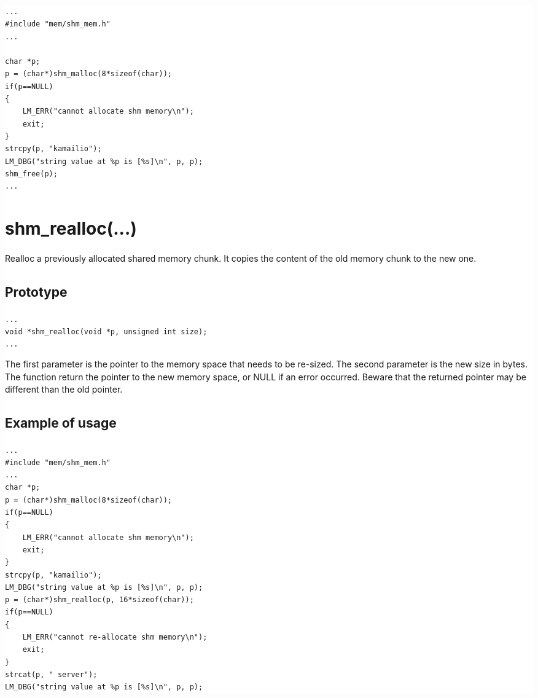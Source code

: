     ...
    #include "mem/shm_mem.h"
    ...

    char *p;
    p = (char*)shm_malloc(8*sizeof(char));
    if(p==NULL)
    {
        LM_ERR("cannot allocate shm memory\n");
        exit;
    }
    strcpy(p, "kamailio");
    LM_DBG("string value at %p is [%s]\n", p, p);
    shm_free(p);
    ...

# shm_realloc(...) #

Realloc a previously allocated shared memory chunk. It copies the content of the old
memory chunk to the new one.

## Prototype ##

    ...
    void *shm_realloc(void *p, unsigned int size);
    ...

The first parameter is the pointer to the memory space that needs to be re-sized. The
second parameter is the new size in bytes. The function return the pointer to the new
memory space, or NULL if an error occurred. Beware that the returned pointer may be
different than the old pointer.

## Example of usage ##

    ...
    #include "mem/shm_mem.h"
    ...
    char *p;
    p = (char*)shm_malloc(8*sizeof(char));
    if(p==NULL)
    {
        LM_ERR("cannot allocate shm memory\n");
        exit;
    }
    strcpy(p, "kamailio");
    LM_DBG("string value at %p is [%s]\n", p, p);
    p = (char*)shm_realloc(p, 16*sizeof(char));
    if(p==NULL)
    {
        LM_ERR("cannot re-allocate shm memory\n");
        exit;
    }
    strcat(p, " server");
    LM_DBG("string value at %p is [%s]\n", p, p);
